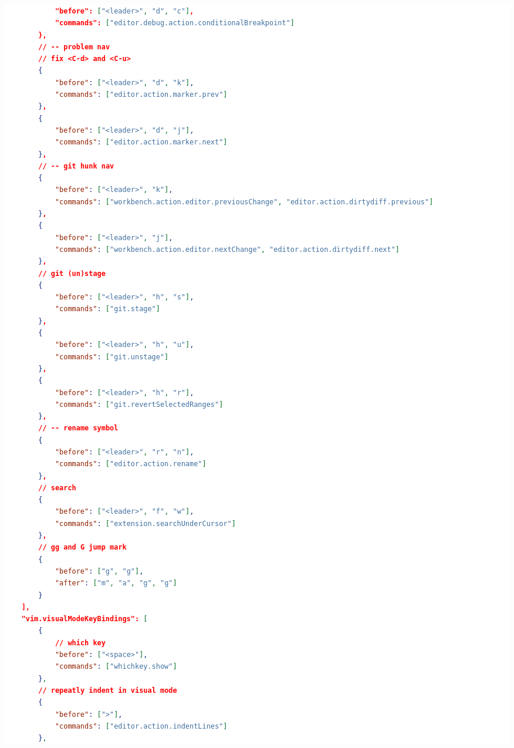 ```json
            "before": ["<leader>", "d", "c"],
            "commands": ["editor.debug.action.conditionalBreakpoint"]
        },
        // -- problem nav
        // fix <C-d> and <C-u>
        {
            "before": ["<leader>", "d", "k"],
            "commands": ["editor.action.marker.prev"]
        },
        {
            "before": ["<leader>", "d", "j"],
            "commands": ["editor.action.marker.next"]
        },
        // -- git hunk nav
        {
            "before": ["<leader>", "k"],
            "commands": ["workbench.action.editor.previousChange", "editor.action.dirtydiff.previous"]
        },
        {
            "before": ["<leader>", "j"],
            "commands": ["workbench.action.editor.nextChange", "editor.action.dirtydiff.next"]
        },
        // git (un)stage
        {
            "before": ["<leader>", "h", "s"],
            "commands": ["git.stage"]
        },
        {
            "before": ["<leader>", "h", "u"],
            "commands": ["git.unstage"]
        },
        {
            "before": ["<leader>", "h", "r"],
            "commands": ["git.revertSelectedRanges"]
        },
        // -- rename symbol
        {
            "before": ["<leader>", "r", "n"],
            "commands": ["editor.action.rename"]
        },
        // search
        {
            "before": ["<leader>", "f", "w"],
            "commands": ["extension.searchUnderCursor"]
        },
        // gg and G jump mark
        {
            "before": ["g", "g"],
            "after": ["m", "a", "g", "g"]
        }
    ],
    "vim.visualModeKeyBindings": [
        {
            // which key
            "before": ["<space>"],
            "commands": ["whichkey.show"]
        },
        // repeatly indent in visual mode
        {
            "before": [">"],
            "commands": ["editor.action.indentLines"]
        },
```